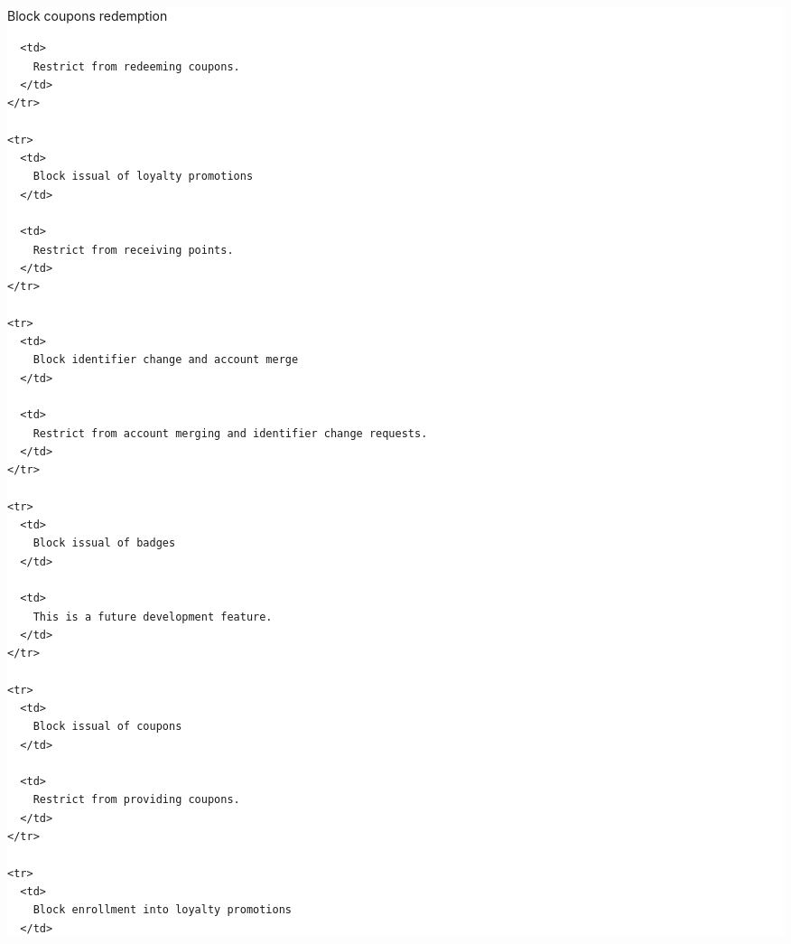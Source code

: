   <tbody>
    <tr>
      <td>
        Block coupons redemption
      </td>

      <td>
        Restrict from redeeming coupons.
      </td>
    </tr>

    <tr>
      <td>
        Block issual of loyalty promotions
      </td>

      <td>
        Restrict from receiving points.
      </td>
    </tr>

    <tr>
      <td>
        Block identifier change and account merge
      </td>

      <td>
        Restrict from account merging and identifier change requests.
      </td>
    </tr>

    <tr>
      <td>
        Block issual of badges
      </td>

      <td>
        This is a future development feature.
      </td>
    </tr>

    <tr>
      <td>
        Block issual of coupons
      </td>

      <td>
        Restrict from providing coupons.
      </td>
    </tr>

    <tr>
      <td>
        Block enrollment into loyalty promotions
      </td>
